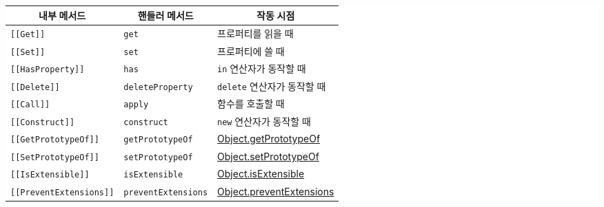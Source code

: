 <table>
<thead>
<tr>
<th>내부 메서드</th>
<th>핸들러 메서드</th>
<th>작동 시점</th>
</tr>
</thead>
<tbody>
<tr>
<td><code>[[Get]]</code></td>
<td><code>get</code></td>
<td>프로퍼티를 읽을 때</td>
</tr>
<tr>
<td><code>[[Set]]</code></td>
<td><code>set</code></td>
<td>프로퍼티에 쓸 때</td>
</tr>
<tr>
<td><code>[[HasProperty]]</code></td>
<td><code>has</code></td>
<td><code>in</code> 연산자가 동작할 때</td>
</tr>
<tr>
<td><code>[[Delete]]</code></td>
<td><code>deleteProperty</code></td>
<td><code>delete</code> 연산자가 동작할 때</td>
</tr>
<tr>
<td><code>[[Call]]</code></td>
<td><code>apply</code></td>
<td>함수를 호출할 때</td>
</tr>
<tr>
<td><code>[[Construct]]</code></td>
<td><code>construct</code></td>
<td><code>new</code> 연산자가 동작할 때</td>
</tr>
<tr>
<td><code>[[GetPrototypeOf]]</code></td>
<td><code>getPrototypeOf</code></td>
<td><a href="https://developer.mozilla.org/en-US/docs/Web/JavaScript/Reference/Global_Objects/Object/getPrototypeOf">Object.getPrototypeOf</a></td>
</tr>
<tr>
<td><code>[[SetPrototypeOf]]</code></td>
<td><code>setPrototypeOf</code></td>
<td><a href="https://developer.mozilla.org/en-US/docs/Web/JavaScript/Reference/Global_Objects/Object/setPrototypeOf">Object.setPrototypeOf</a></td>
</tr>
<tr>
<td><code>[[IsExtensible]]</code></td>
<td><code>isExtensible</code></td>
<td><a href="https://developer.mozilla.org/en-US/docs/Web/JavaScript/Reference/Global_Objects/Object/isExtensible">Object.isExtensible</a></td>
</tr>
<tr>
<td><code>[[PreventExtensions]]</code></td>
<td><code>preventExtensions</code></td>
<td><a href="https://developer.mozilla.org/en-US/docs/Web/JavaScript/Reference/Global_Objects/Object/preventExtensions">Object.preventExtensions</a></td>
</tr>
<tr>